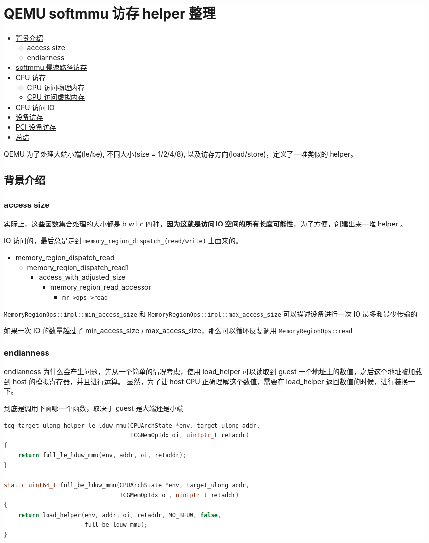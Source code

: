 # QEMU softmmu 访存 helper 整理



- [背景介绍](#背景介绍)
  - [access size](#access-size)
  - [endianness](#endianness)
- [softmmu 慢速路径访存](#softmmu-慢速路径访存)
- [CPU 访存](#cpu-访存)
  - [CPU 访问物理内存](#cpu-访问物理内存)
  - [CPU 访问虚拟内存](#cpu-访问虚拟内存)
- [CPU 访问 IO](#cpu-访问-io)
- [设备访存](#设备访存)
- [PCI 设备访存](#pci-设备访存)
- [总结](#总结)


QEMU 为了处理大端小端(le/be), 不同大小(size = 1/2/4/8), 以及访存方向(load/store)，定义了一堆类似的 helper。

## 背景介绍

### access size
实际上，这些函数集合处理的大小都是 b w l q 四种，**因为这就是访问 IO 空间的所有长度可能性**，为了方便，创建出来一堆 helper 。

IO 访问的，最后总是走到 `memory_region_dispatch_(read/write)` 上面来的。

- memory_region_dispatch_read
  - memory_region_dispatch_read1
      - access_with_adjusted_size
          - memory_region_read_accessor
              - `mr->ops->read`

`MemoryRegionOps::impl::min_access_size` 和 `MemoryRegionOps::impl::max_access_size` 可以描述设备进行一次 IO 最多和最少传输的

如果一次 IO 的数量越过了 min_access_size / max_access_size，那么可以循环反复调用 `MemoryRegionOps::read`

### endianness
endianness 为什么会产生问题，先从一个简单的情况考虑，使用 load_helper 可以读取到 guest 一个地址上的数值，之后这个地址被加载到 host 的模拟寄存器，并且进行运算。
显然，为了让 host CPU 正确理解这个数值，需要在 load_helper 返回数值的时候，进行装换一下。

到底是调用下面哪一个函数，取决于 guest 是大端还是小端

```c
tcg_target_ulong helper_le_lduw_mmu(CPUArchState *env, target_ulong addr,
                                    TCGMemOpIdx oi, uintptr_t retaddr)
{
    return full_le_lduw_mmu(env, addr, oi, retaddr);
}

static uint64_t full_be_lduw_mmu(CPUArchState *env, target_ulong addr,
                                 TCGMemOpIdx oi, uintptr_t retaddr)
{
    return load_helper(env, addr, oi, retaddr, MO_BEUW, false,
                       full_be_lduw_mmu);
}
```
